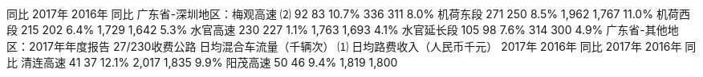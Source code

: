 同比
2017年
2016年
同比
广东省-深圳地区：梅观高速
⑵
92
83
10.7%
336
311
8.0%
机荷东段
271
250
8.5%
1,962
1,767
11.0%
机荷西段
215
202
6.4%
1,729
1,642
5.3%
水官高速
230
227
1.1%
1,763
1,693
4.1%
水官延长段
105
98
7.6%
314
300
4.9%
广东省-其他地区：2017年年度报告
27/230收费公路
日均混合车流量（千辆次）
⑴
日均路费收入（人民币千元）
2017年
2016年
同比
2017年
2016年
同比
清连高速
41
37
12.1%
2,017
1,835
9.9%
阳茂高速
50
46
9.4%
1,819
1,800